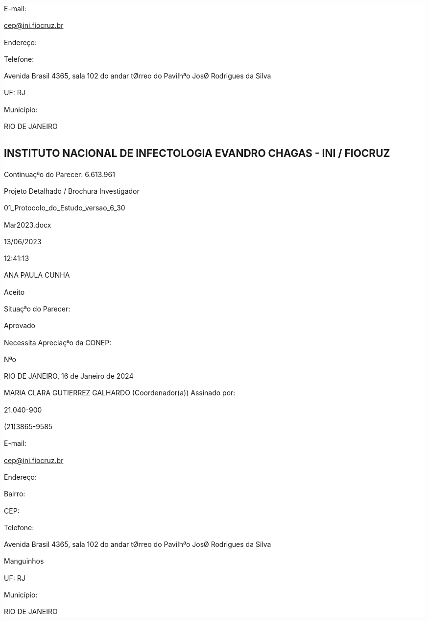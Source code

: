 E-mail:

cep@ini.fiocruz.br

Endereço:

Telefone:

Avenida Brasil 4365, sala 102 do andar tØrreo do Pavilhªo JosØ Rodrigues da Silva

UF: RJ

Município:

RIO DE JANEIRO

## INSTITUTO NACIONAL DE INFECTOLOGIA EVANDRO CHAGAS - INI / FIOCRUZ



Continuaçªo do Parecer: 6.613.961

Projeto Detalhado / Brochura Investigador

01\_Protocolo\_do\_Estudo\_versao\_6\_30

Mar2023.docx

13/06/2023

12:41:13

ANA PAULA CUNHA

Aceito

Situaçªo do Parecer:

Aprovado

Necessita Apreciaçªo da CONEP:

Nªo

RIO DE JANEIRO, 16 de Janeiro de 2024

MARIA CLARA GUTIERREZ GALHARDO (Coordenador(a)) Assinado por:

21.040-900

(21)3865-9585

E-mail:

cep@ini.fiocruz.br

Endereço:

Bairro:

CEP:

Telefone:

Avenida Brasil 4365, sala 102 do andar tØrreo do Pavilhªo JosØ Rodrigues da Silva

Manguinhos

UF: RJ

Município:

RIO DE JANEIRO